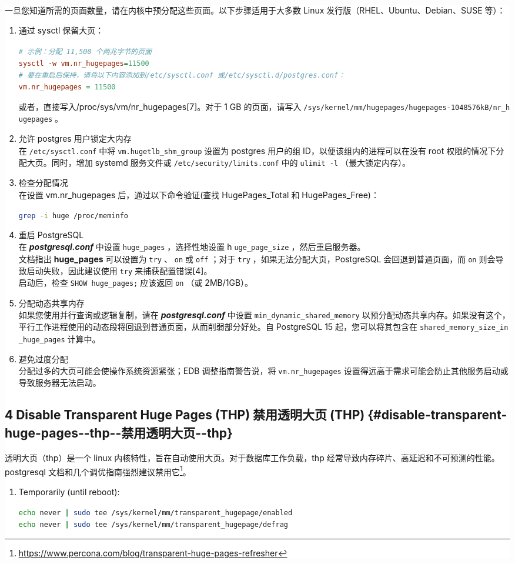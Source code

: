 一旦您知道所需的页面数量，请在内核中预分配这些页面。以下步骤适用于大多数 Linux 发行版（RHEL、Ubuntu、Debian、SUSE 等）：

1.  通过 sysctl 保留大页：
    ```cfg
    # 示例：分配 11,500 个两兆字节的页面
    sysctl -w vm.nr_hugepages=11500
    # 要在重启后保持，请将以下内容添加到/etc/sysctl.conf 或/etc/sysctl.d/postgres.conf：
    vm.nr_hugepages = 11500
    ```
    或者，直接写入/proc/sys/vm/nr_hugepages[7]。对于 1 GB 的页面，请写入
    `/sys/kernel/mm/hugepages/hugepages-1048576kB/nr_hugepages` 。

2.  允许 postgres 用户锁定大内存 <br />
    在 `/etc/sysctl.conf` 中将 `vm.hugetlb_shm_group` 设置为 postgres 用户的组 ID，以便该组内的进程可以在没有
    root 权限的情况下分配大页。同时，增加 systemd 服务文件或 `/etc/security/limits.conf` 中的
    `ulimit -l` （最大锁定内存）。

3.  检查分配情况 <br />
    在设置 vm.nr_hugepages 后，通过以下命令验证(查找 HugePages_Total 和 HugePages_Free)：
    ```sh
    grep -i huge /proc/meminfo
    ```

4.  重启 PostgreSQL <br />
    在 **_postgresql.conf_** 中设置 `huge_pages` ，选择性地设置 h `uge_page_size` ，然后重启服务器。<br />
    文档指出 **huge_pages** 可以设置为 `try` 、 `on` 或 `off` ；对于 `try` ，如果无法分配大页，PostgreSQL
    会回退到普通页面，而 `on` 则会导致启动失败，因此建议使用 `try` 来捕获配置错误[4]。<br />
    启动后，检查 `SHOW huge_pages;`  应该返回 `on` （或 2MB/1GB）。

5.  分配动态共享内存 <br />
    如果您使用并行查询或逻辑复制，请在 **_postgresql.conf_** 中设置 `min_dynamic_shared_memory`
    以预分配动态共享内存。如果没有这个，平行工作进程使用的动态段将回退到普通页面，从而削弱部分好处。自
    PostgreSQL 15 起，您可以将其包含在 `shared_memory_size_in_huge_pages` 计算中。

6.  避免过度分配 <br />
    分配过多的大页可能会使操作系统资源紧张；EDB 调整指南警告说，将 `vm.nr_hugepages`
    设置得远高于需求可能会防止其他服务启动或导致服务器无法启动。


## <span class="section-num">4</span> Disable Transparent Huge Pages (THP) 禁用透明大页 (THP) {#disable-transparent-huge-pages--thp--禁用透明大页--thp}

透明大页（thp）是一个 linux 内核特性，旨在自动使用大页。对于数据库工作负载，thp 经常导致内存碎片、高延迟和不可预测的性能。postgresql 文档和几个调优指南强烈建议禁用它[^fn:2]。

1.  Temporarily (until reboot):
    ```sh
    echo never | sudo tee /sys/kernel/mm/transparent_hugepage/enabled
    echo never | sudo tee /sys/kernel/mm/transparent_hugepage/defrag
    ```


[^fn:1]: <https://www.postgresql.org/docs/current/runtime-config-resource.html#:~:text=%60huge_pages%60%20%28%60enum%60%29%20%20>
[^fn:2]: <https://www.percona.com/blog/transparent-huge-pages-refresher>